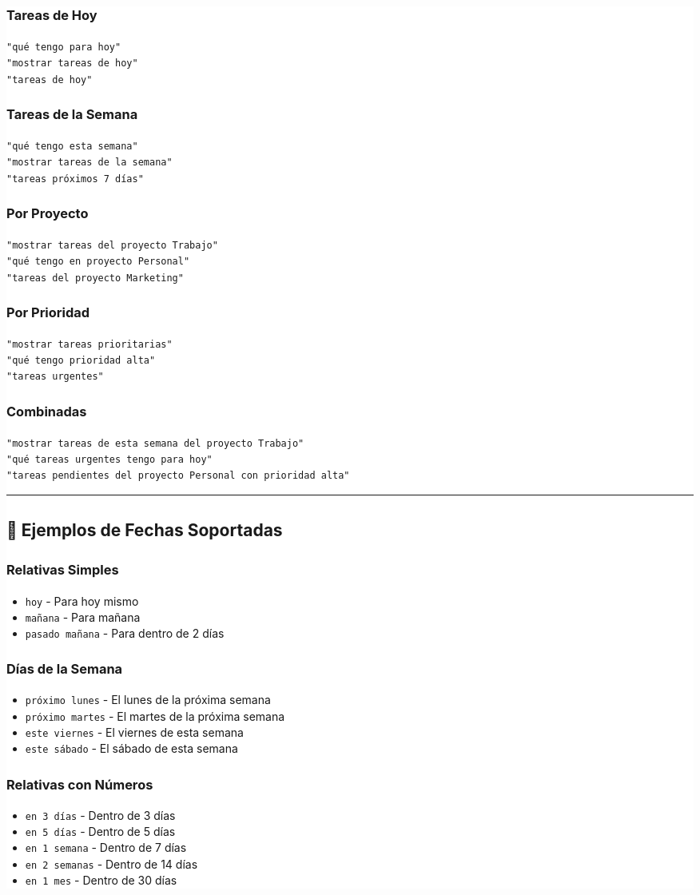 ### Tareas de Hoy
```
"qué tengo para hoy"
"mostrar tareas de hoy"
"tareas de hoy"
```

### Tareas de la Semana
```
"qué tengo esta semana"
"mostrar tareas de la semana"
"tareas próximos 7 días"
```

### Por Proyecto
```
"mostrar tareas del proyecto Trabajo"
"qué tengo en proyecto Personal"
"tareas del proyecto Marketing"
```

### Por Prioridad
```
"mostrar tareas prioritarias"
"qué tengo prioridad alta"
"tareas urgentes"
```

### Combinadas
```
"mostrar tareas de esta semana del proyecto Trabajo"
"qué tareas urgentes tengo para hoy"
"tareas pendientes del proyecto Personal con prioridad alta"
```

---

## 📅 Ejemplos de Fechas Soportadas

### Relativas Simples
- `hoy` - Para hoy mismo
- `mañana` - Para mañana
- `pasado mañana` - Para dentro de 2 días

### Días de la Semana
- `próximo lunes` - El lunes de la próxima semana
- `próximo martes` - El martes de la próxima semana
- `este viernes` - El viernes de esta semana
- `este sábado` - El sábado de esta semana

### Relativas con Números
- `en 3 días` - Dentro de 3 días
- `en 5 días` - Dentro de 5 días
- `en 1 semana` - Dentro de 7 días
- `en 2 semanas` - Dentro de 14 días
- `en 1 mes` - Dentro de 30 días

